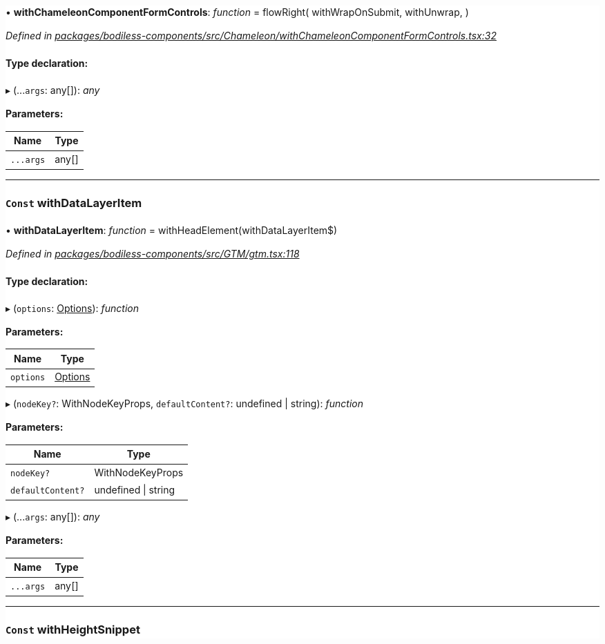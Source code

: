 • **withChameleonComponentFormControls**: *function* = flowRight(
  withWrapOnSubmit,
  withUnwrap,
)

*Defined in [packages/bodiless-components/src/Chameleon/withChameleonComponentFormControls.tsx:32](https://github.com/allencit/Bodiless-JS/blob/aaf195a8/packages/bodiless-components/src/Chameleon/withChameleonComponentFormControls.tsx#L32)*

#### Type declaration:

▸ (...`args`: any[]): *any*

**Parameters:**

Name | Type |
------ | ------ |
`...args` | any[] |

___

### `Const` withDataLayerItem

• **withDataLayerItem**: *function* = withHeadElement(withDataLayerItem$)

*Defined in [packages/bodiless-components/src/GTM/gtm.tsx:118](https://github.com/allencit/Bodiless-JS/blob/aaf195a8/packages/bodiless-components/src/GTM/gtm.tsx#L118)*

#### Type declaration:

▸ (`options`: [Options](globals.md#options)): *function*

**Parameters:**

Name | Type |
------ | ------ |
`options` | [Options](globals.md#options) |

▸ (`nodeKey?`: WithNodeKeyProps, `defaultContent?`: undefined | string): *function*

**Parameters:**

Name | Type |
------ | ------ |
`nodeKey?` | WithNodeKeyProps |
`defaultContent?` | undefined &#124; string |

▸ (...`args`: any[]): *any*

**Parameters:**

Name | Type |
------ | ------ |
`...args` | any[] |

___

### `Const` withHeightSnippet
